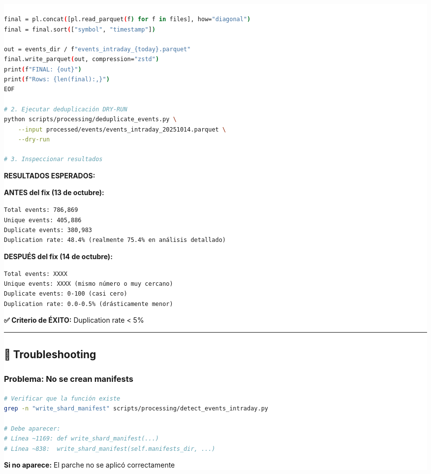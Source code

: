 ```bash

final = pl.concat([pl.read_parquet(f) for f in files], how="diagonal")
final = final.sort(["symbol", "timestamp"])

out = events_dir / f"events_intraday_{today}.parquet"
final.write_parquet(out, compression="zstd")
print(f"FINAL: {out}")
print(f"Rows: {len(final):,}")
EOF

# 2. Ejecutar deduplicación DRY-RUN
python scripts/processing/deduplicate_events.py \
    --input processed/events/events_intraday_20251014.parquet \
    --dry-run

# 3. Inspeccionar resultados
```

**RESULTADOS ESPERADOS:**

**ANTES del fix (13 de octubre):**
```
Total events: 786,869
Unique events: 405,886
Duplicate events: 380,983
Duplication rate: 48.4% (realmente 75.4% en análisis detallado)
```

**DESPUÉS del fix (14 de octubre):**
```
Total events: XXXX
Unique events: XXXX (mismo número o muy cercano)
Duplicate events: 0-100 (casi cero)
Duplication rate: 0.0-0.5% (drásticamente menor)
```

**✅ Criterio de ÉXITO:** Duplication rate < 5%

---

## 🚨 Troubleshooting

### Problema: No se crean manifests
```bash
# Verificar que la función existe
grep -n "write_shard_manifest" scripts/processing/detect_events_intraday.py

# Debe aparecer:
# Línea ~1169: def write_shard_manifest(...)
# Línea ~838:  write_shard_manifest(self.manifests_dir, ...)
```

**Si no aparece:** El parche no se aplicó correctamente
